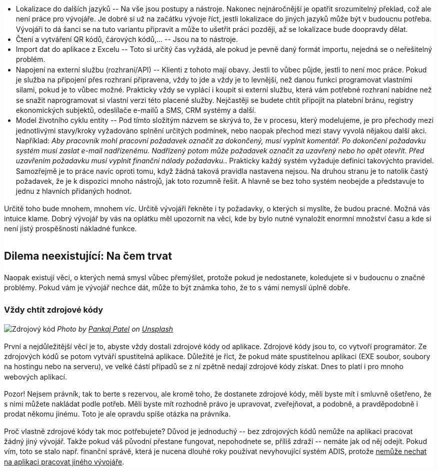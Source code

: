 * Lokalizace do dalších jazyků -- Na vše jsou postupy a nástroje. Nakonec nejnáročnější je opatřit srozumitelný překlad, což ale není práce pro vývojáře. Je dobré si už na začátku vývoje říct, jestli lokalizace do jiných jazyků může být v budoucnu potřeba. Vývojáři to dá šanci se na tuto variantu připravit a může to ušetřit práci později, až se lokalizace bude doopravdy dělat.
* Čtení a vytváření QR kódů, čárových kódů,... -- Jsou na to nástroje.
* Import dat do aplikace z Excelu -- Toto si určitý čas vyžádá, ale pokud je pevně daný formát importu, nejedná se o neřešitelný problém.
* Napojení na externí službu (rozhraní/API) -- Klienti z tohoto mají obavy. Jestli to vůbec půjde, jestli to není moc práce. Pokud je služba na připojení přes rozhraní připravena, vždy to jde a vždy je to levnější, než danou funkci programovat vlastními silami, pokud je to vůbec možné. Prakticky vždy se vyplácí i koupit si externí službu, která vám potřebné rozhraní nabídne než se snažit naprogramovat si vlastní verzi této placené služby. Nejčastěji se budete chtít připojit na platební bránu, registry ekonomických subjektů, odeslílače e-mailů a SMS, CRM systémy a další.
* Model životního cyklu entity -- Pod tímto složitým názvem se skrývá to, že v procesu, který modelujeme, je pro přechody mezi jednotlivými stavy/kroky vyžadováno splnění určitých podmínek, nebo naopak přechod mezi stavy vyvolá nějakou další akci. Například: *Aby pracovník mohl pracovní požadavek označit za dokončený, musí vyplnit komentář. Po dokončení požadavku systém musí zaslat e-mail nadřízenému. Nadřízený potom může požadavek označit za uzavřený nebo ho opět otevřít. Před uzavřením požadavku musí vyplnit finanční nálady požadavku.*. Prakticky každý systém vyžaduje definici takovýchto pravidel. Samozřejmě je to práce navíc oproti tomu, když žádná taková pravidla nastavena nejsou. Na druhou stranu je to natolik častý požadavek, že je k dispozici mnoho nástrojů, jak toto rozumně řešit. A hlavně se bez toho systém neobejde a představuje to jednu z hlavních přidaných hodnot.

Určitě toho bude mnohem, mnohem víc. Určitě vývojáři řekněte i ty požadavky, o kterých si myslíte, že budou pracné. Možná vás intuice klame. Dobrý vývojář by vás na oplátku měl upozornit na věci, kde by bylo nutné vynaložit enormní množství času a kde si není jistý prospěšností nákladné funkce.

## Dilema neexistující: Na čem trvat

Naopak existují věci, o kterých nemá smysl vůbec přemýšlet, protože pokud je nedostanete, koledujete si v budoucnu o značné problémy. Pokud vám je vývojář nechce dát, může to být známka toho, že to s vámi nemyslí úplně dobře.

### Vždy chtít zdrojové kódy

![Zdrojový kód](pankaj-patel-_SgRNwAVNKw-unsplash.jpg)
*Photo by [Pankaj Patel](https://unsplash.com/@pankajpatel?utm_source=unsplash&utm_medium=referral&utm_content=creditCopyText) on [Unsplash](https://unsplash.com/s/photos/code?utm_source=unsplash&utm_medium=referral&utm_content=creditCopyText)*

První a nejdůležitější věcí je to, abyste vždy dostali zdrojové kódy od aplikace. Zdrojové kódy jsou to, co vytvoří programátor. Ze zdrojových kódů se potom vytváří spustitelná aplikace. Důležité je říct, že pokud máte spustitelnou aplikaci (EXE soubor, soubory na hostingu nebo na serveru), ve velké částí případů se z ní zpětně nedají zdrojové kódy získat. Dnes to platí i pro mnoho webových aplikací.

Pozor! Nejsem právník, tak to berte s rezervou, ale kromě toho, že dostanete zdrojové kódy, měli byste mít i smluvně ošetřeno, že s nimi můžete nakládat podle potřeb. Měli byste mít rozhodně právo je upravovat, zveřejňovat, a podobně, a pravděpodobně i prodat někomu jinému. Toto je ale opravdu spíše otázka na právníka.

Proč vlastně zdrojové kódy tak moc potřebujete? Důvod je jednoduchý -- bez zdrojových kódů nemůže na aplikaci pracovat žádný jiný vývojář. Takže pokud váš původní přestane fungovat, nepohodnete se, příliš zdraží -- nemáte jak od něj odejít. Pokud vím, toto se stalo např. finanční správě, která je nucena dlouhé roky používat nevyhovující systém ADIS, protože [nemůže nechat na aplikaci pracovat jiného vývojáře](https://www.idnes.cz/ekonomika/domaci/financni-sprava-ibm-generalni-financni-reditelstvi-zakazka-konec.A190814_210434_ekonomika_chtl).
